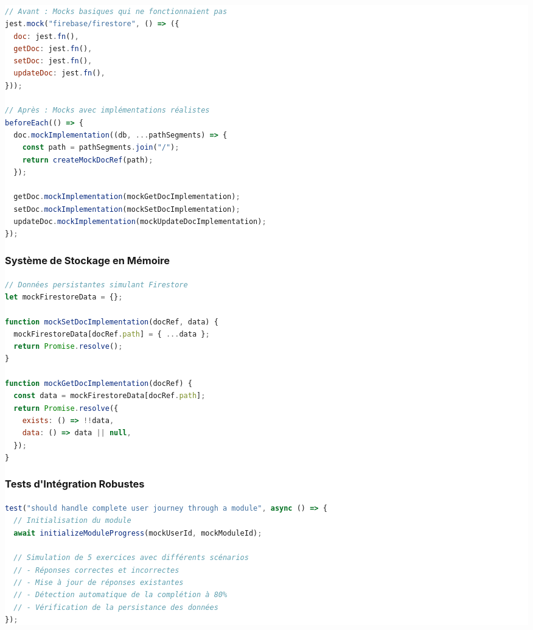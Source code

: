 ```javascript
// Avant : Mocks basiques qui ne fonctionnaient pas
jest.mock("firebase/firestore", () => ({
  doc: jest.fn(),
  getDoc: jest.fn(),
  setDoc: jest.fn(),
  updateDoc: jest.fn(),
}));

// Après : Mocks avec implémentations réalistes
beforeEach(() => {
  doc.mockImplementation((db, ...pathSegments) => {
    const path = pathSegments.join("/");
    return createMockDocRef(path);
  });

  getDoc.mockImplementation(mockGetDocImplementation);
  setDoc.mockImplementation(mockSetDocImplementation);
  updateDoc.mockImplementation(mockUpdateDocImplementation);
});
```

### Système de Stockage en Mémoire

```javascript
// Données persistantes simulant Firestore
let mockFirestoreData = {};

function mockSetDocImplementation(docRef, data) {
  mockFirestoreData[docRef.path] = { ...data };
  return Promise.resolve();
}

function mockGetDocImplementation(docRef) {
  const data = mockFirestoreData[docRef.path];
  return Promise.resolve({
    exists: () => !!data,
    data: () => data || null,
  });
}
```

### Tests d'Intégration Robustes

```javascript
test("should handle complete user journey through a module", async () => {
  // Initialisation du module
  await initializeModuleProgress(mockUserId, mockModuleId);

  // Simulation de 5 exercices avec différents scénarios
  // - Réponses correctes et incorrectes
  // - Mise à jour de réponses existantes
  // - Détection automatique de la complétion à 80%
  // - Vérification de la persistance des données
});
```
